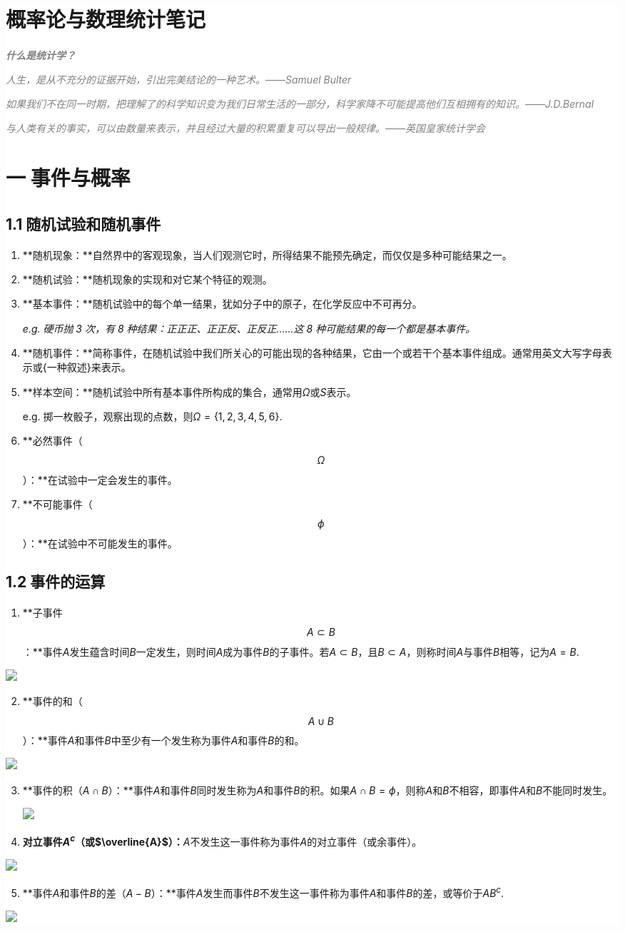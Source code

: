 # 概率论与数理统计笔记

<font color=gray>**_什么是统计学？_**</font>

<font color=gray>_人生，是从不充分的证据开始，引出完美结论的一种艺术。——Samuel Bulter_</font>

<font color=gray>_如果我们不在同一时期，把理解了的科学知识变为我们日常生活的一部分，科学家降不可能提高他们互相拥有的知识。——J.D.Bernal_</font>

<font color=gray>_与人类有关的事实，可以由数量来表示，并且经过大量的积累重复可以导出一般规律。——英国皇家统计学会_</font>

# 一 事件与概率

## 1.1 随机试验和随机事件

1. **随机现象：**自然界中的客观现象，当人们观测它时，所得结果不能预先确定，而仅仅是多种可能结果之一。

2. **随机试验：**随机现象的实现和对它某个特征的观测。

3. **基本事件：**随机试验中的每个单一结果，犹如分子中的原子，在化学反应中不可再分。

   _e.g. 硬币抛 3 次，有 8 种结果：正正正、正正反、正反正……这 8 种可能结果的每一个都是基本事件。_

4. **随机事件：**简称事件，在随机试验中我们所关心的可能出现的各种结果，它由一个或若干个基本事件组成。通常用英文大写字母表示或{一种叙述}来表示。

5. **样本空间：**随机试验中所有基本事件所构成的集合，通常用$\Omega$或$S$表示。

   e.g. 掷一枚骰子，观察出现的点数，则$\Omega=\{1,2,3,4,5,6\}$.

6. **必然事件（$$\Omega$$）：**在试验中一定会发生的事件。
7. **不可能事件（$$\phi$$）：**在试验中不可能发生的事件。

## 1.2 事件的运算

1. **子事件$$A\subset B$$：**事件$A$发生蕴含时间$B$一定发生，则时间$A$成为事件$B$的子事件。若$A\subset B$，且$B\subset A$，则称时间$A$与事件$B$相等，记为$A=B$.

<img src="https://ngte-superbed.oss-cn-beijing.aliyuncs.com/book/Statistics-note/images/ch1\AsubsetB.png" style="zoom:100%;" />

2. **事件的和（$$A\cup B$$）：**事件$A$和事件$B$中至少有一个发生称为事件$A$和事件$B$的和。

<img src="https://ngte-superbed.oss-cn-beijing.aliyuncs.com/book/Statistics-note/images/ch1\AcapB.png" style="zoom:100%;" />

3. **事件的积（$A\cap B$）：**事件$A$和事件$B$同时发生称为$A$和事件$B$的积。如果$A\cap B=\phi$，则称$A$和$B$不相容，即事件$A$和$B$不能同时发生。

   <img src="https://ngte-superbed.oss-cn-beijing.aliyuncs.com/book/Statistics-note/images/ch1\AcupB.png" style="zoom:100%;" />

4. **对立事件$A^c$（或$\overline{A}$）：**$A$不发生这一事件称为事件$A$的对立事件（或余事件）。

<img src="https://ngte-superbed.oss-cn-beijing.aliyuncs.com/book/Statistics-note/images/ch1\notA.png" style="zoom:100%;" />

5. **事件$A$和事件$B$的差（$A-B$）：**事件$A$发生而事件$B$不发生这一事件称为事件$A$和事件$B$的差，或等价于$AB^c$.

<img src="https://ngte-superbed.oss-cn-beijing.aliyuncs.com/book/Statistics-note/images/ch1\AminusB.png" style="zoom:100%;" />
